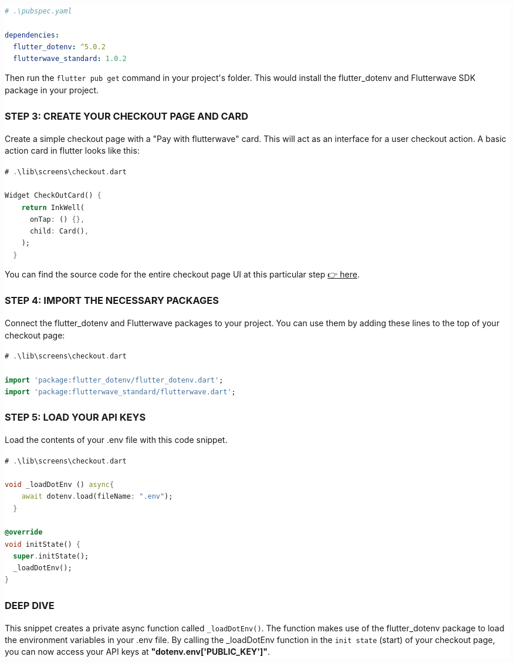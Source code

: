 ```yaml
# .\pubspec.yaml

dependencies:
  flutter_dotenv: ^5.0.2
  flutterwave_standard: 1.0.2
``` 

Then run the `flutter pub get` command in your project's folder. This would install the flutter_dotenv and Flutterwave SDK package in your project.


### STEP 3: CREATE YOUR CHECKOUT PAGE AND CARD

Create a simple checkout page with a "Pay with flutterwave" card. This will act as an interface for a user checkout action. A basic action card in flutter looks like this:

```dart
# .\lib\screens\checkout.dart

Widget CheckOutCard() {
    return InkWell(
      onTap: () {},
      child: Card(),
    );
  }
```

You can find the source code for the entire checkout page UI at this particular step [👉 here](https://github.com/bisi-dev/flutter_flutterwave/blob/88b7ac00f15195ce20d236630de0dcd930632569/lib/screens/checkout.dart).

### STEP 4: IMPORT THE NECESSARY PACKAGES
Connect the flutter_dotenv and Flutterwave packages to your project. You can use them by adding these lines to the top of your checkout page:

```dart
# .\lib\screens\checkout.dart

import 'package:flutter_dotenv/flutter_dotenv.dart';
import 'package:flutterwave_standard/flutterwave.dart';
```

### STEP 5: LOAD YOUR API KEYS
Load the contents of your .env file with this code snippet.
```dart
# .\lib\screens\checkout.dart

void _loadDotEnv () async{
    await dotenv.load(fileName: ".env");
  }

@override
void initState() {
  super.initState();
  _loadDotEnv();
}
```
### DEEP DIVE
This snippet creates a private async function called `_loadDotEnv()`. The function makes use of the flutter_dotenv package to load the environment variables in your .env file. By calling the _loadDotEnv function in the `init state` (start) of your checkout page, you can now access your API keys at **"dotenv.env['PUBLIC_KEY']"**.
